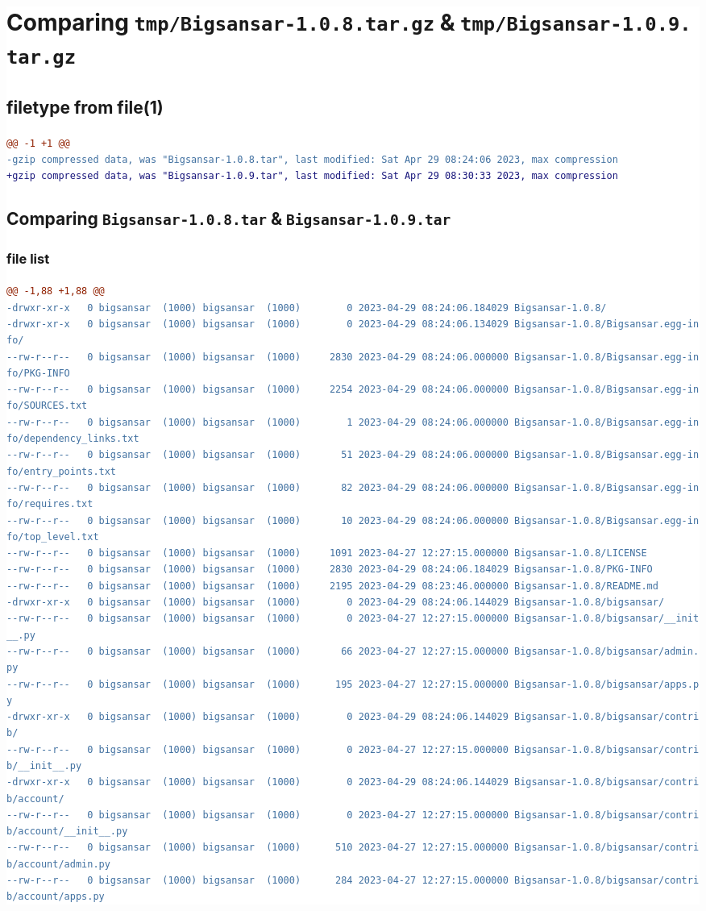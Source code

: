 # Comparing `tmp/Bigsansar-1.0.8.tar.gz` & `tmp/Bigsansar-1.0.9.tar.gz`

## filetype from file(1)

```diff
@@ -1 +1 @@
-gzip compressed data, was "Bigsansar-1.0.8.tar", last modified: Sat Apr 29 08:24:06 2023, max compression
+gzip compressed data, was "Bigsansar-1.0.9.tar", last modified: Sat Apr 29 08:30:33 2023, max compression
```

## Comparing `Bigsansar-1.0.8.tar` & `Bigsansar-1.0.9.tar`

### file list

```diff
@@ -1,88 +1,88 @@
-drwxr-xr-x   0 bigsansar  (1000) bigsansar  (1000)        0 2023-04-29 08:24:06.184029 Bigsansar-1.0.8/
-drwxr-xr-x   0 bigsansar  (1000) bigsansar  (1000)        0 2023-04-29 08:24:06.134029 Bigsansar-1.0.8/Bigsansar.egg-info/
--rw-r--r--   0 bigsansar  (1000) bigsansar  (1000)     2830 2023-04-29 08:24:06.000000 Bigsansar-1.0.8/Bigsansar.egg-info/PKG-INFO
--rw-r--r--   0 bigsansar  (1000) bigsansar  (1000)     2254 2023-04-29 08:24:06.000000 Bigsansar-1.0.8/Bigsansar.egg-info/SOURCES.txt
--rw-r--r--   0 bigsansar  (1000) bigsansar  (1000)        1 2023-04-29 08:24:06.000000 Bigsansar-1.0.8/Bigsansar.egg-info/dependency_links.txt
--rw-r--r--   0 bigsansar  (1000) bigsansar  (1000)       51 2023-04-29 08:24:06.000000 Bigsansar-1.0.8/Bigsansar.egg-info/entry_points.txt
--rw-r--r--   0 bigsansar  (1000) bigsansar  (1000)       82 2023-04-29 08:24:06.000000 Bigsansar-1.0.8/Bigsansar.egg-info/requires.txt
--rw-r--r--   0 bigsansar  (1000) bigsansar  (1000)       10 2023-04-29 08:24:06.000000 Bigsansar-1.0.8/Bigsansar.egg-info/top_level.txt
--rw-r--r--   0 bigsansar  (1000) bigsansar  (1000)     1091 2023-04-27 12:27:15.000000 Bigsansar-1.0.8/LICENSE
--rw-r--r--   0 bigsansar  (1000) bigsansar  (1000)     2830 2023-04-29 08:24:06.184029 Bigsansar-1.0.8/PKG-INFO
--rw-r--r--   0 bigsansar  (1000) bigsansar  (1000)     2195 2023-04-29 08:23:46.000000 Bigsansar-1.0.8/README.md
-drwxr-xr-x   0 bigsansar  (1000) bigsansar  (1000)        0 2023-04-29 08:24:06.144029 Bigsansar-1.0.8/bigsansar/
--rw-r--r--   0 bigsansar  (1000) bigsansar  (1000)        0 2023-04-27 12:27:15.000000 Bigsansar-1.0.8/bigsansar/__init__.py
--rw-r--r--   0 bigsansar  (1000) bigsansar  (1000)       66 2023-04-27 12:27:15.000000 Bigsansar-1.0.8/bigsansar/admin.py
--rw-r--r--   0 bigsansar  (1000) bigsansar  (1000)      195 2023-04-27 12:27:15.000000 Bigsansar-1.0.8/bigsansar/apps.py
-drwxr-xr-x   0 bigsansar  (1000) bigsansar  (1000)        0 2023-04-29 08:24:06.144029 Bigsansar-1.0.8/bigsansar/contrib/
--rw-r--r--   0 bigsansar  (1000) bigsansar  (1000)        0 2023-04-27 12:27:15.000000 Bigsansar-1.0.8/bigsansar/contrib/__init__.py
-drwxr-xr-x   0 bigsansar  (1000) bigsansar  (1000)        0 2023-04-29 08:24:06.144029 Bigsansar-1.0.8/bigsansar/contrib/account/
--rw-r--r--   0 bigsansar  (1000) bigsansar  (1000)        0 2023-04-27 12:27:15.000000 Bigsansar-1.0.8/bigsansar/contrib/account/__init__.py
--rw-r--r--   0 bigsansar  (1000) bigsansar  (1000)      510 2023-04-27 12:27:15.000000 Bigsansar-1.0.8/bigsansar/contrib/account/admin.py
--rw-r--r--   0 bigsansar  (1000) bigsansar  (1000)      284 2023-04-27 12:27:15.000000 Bigsansar-1.0.8/bigsansar/contrib/account/apps.py
```